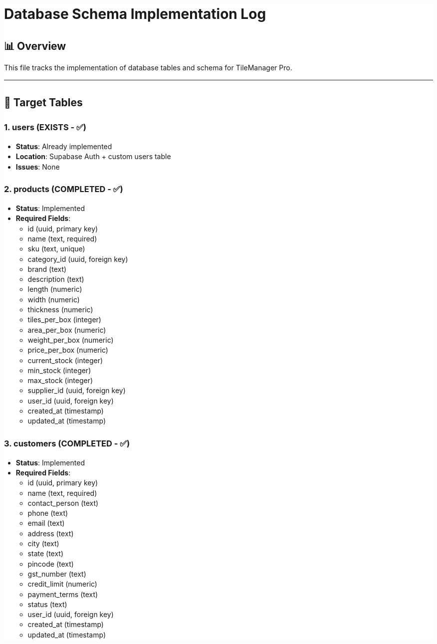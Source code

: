 # Database Schema Implementation Log

## 📊 Overview
This file tracks the implementation of database tables and schema for TileManager Pro.

---

## 🎯 Target Tables

### 1. users (EXISTS - ✅)
- **Status**: Already implemented
- **Location**: Supabase Auth + custom users table
- **Issues**: None

### 2. products (COMPLETED - ✅)
- **Status**: Implemented
- **Required Fields**:
  - id (uuid, primary key)
  - name (text, required)
  - sku (text, unique)
  - category_id (uuid, foreign key)
  - brand (text)
  - description (text)
  - length (numeric)
  - width (numeric)
  - thickness (numeric)
  - tiles_per_box (integer)
  - area_per_box (numeric)
  - weight_per_box (numeric)
  - price_per_box (numeric)
  - current_stock (integer)
  - min_stock (integer)
  - max_stock (integer)
  - supplier_id (uuid, foreign key)
  - user_id (uuid, foreign key)
  - created_at (timestamp)
  - updated_at (timestamp)

### 3. customers (COMPLETED - ✅)
- **Status**: Implemented
- **Required Fields**:
  - id (uuid, primary key)
  - name (text, required)
  - contact_person (text)
  - phone (text)
  - email (text)
  - address (text)
  - city (text)
  - state (text)
  - pincode (text)
  - gst_number (text)
  - credit_limit (numeric)
  - payment_terms (text)
  - status (text)
  - user_id (uuid, foreign key)
  - created_at (timestamp)
  - updated_at (timestamp)
